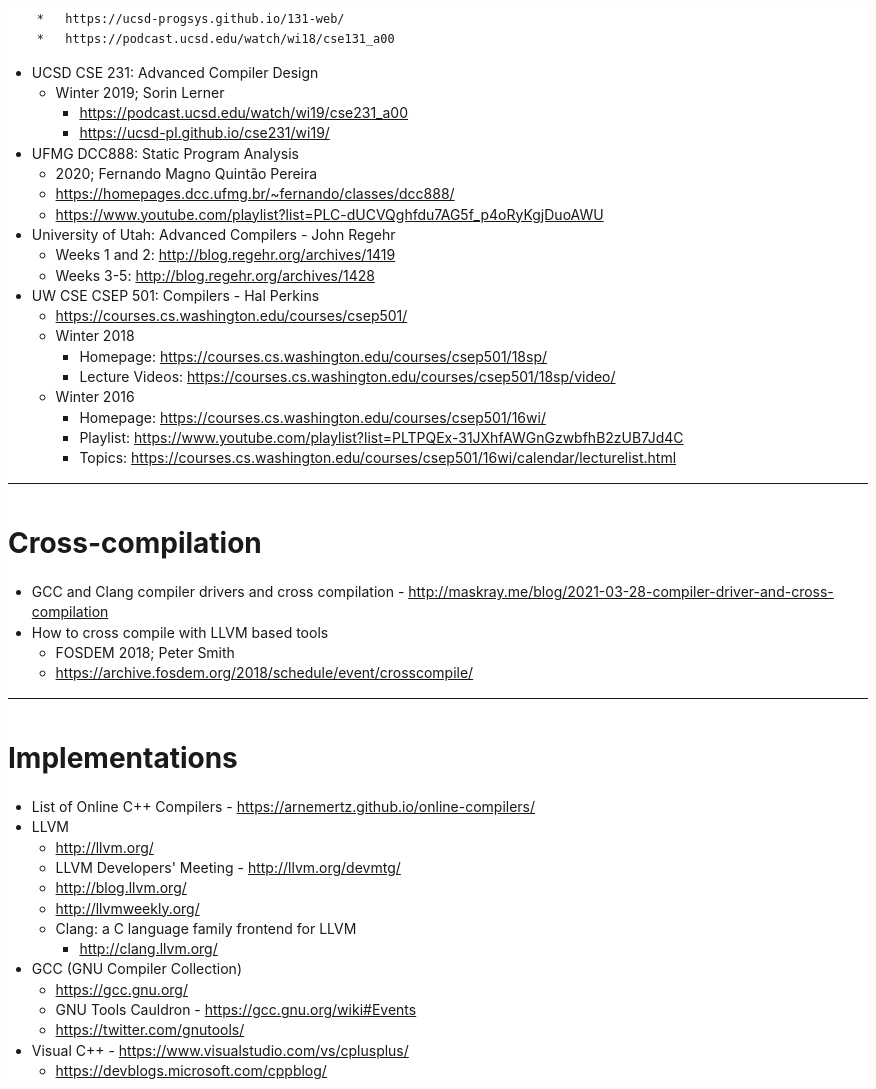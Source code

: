         *   https://ucsd-progsys.github.io/131-web/
        *   https://podcast.ucsd.edu/watch/wi18/cse131_a00
*   UCSD CSE 231: Advanced Compiler Design
    *   Winter 2019; Sorin Lerner
        *   https://podcast.ucsd.edu/watch/wi19/cse231_a00
        *   https://ucsd-pl.github.io/cse231/wi19/
*   UFMG DCC888: Static Program Analysis
    *   2020; Fernando Magno Quintão Pereira
    *   https://homepages.dcc.ufmg.br/~fernando/classes/dcc888/
    *   https://www.youtube.com/playlist?list=PLC-dUCVQghfdu7AG5f_p4oRyKgjDuoAWU
*   University of Utah: Advanced Compilers - John Regehr
    *   Weeks 1 and 2: http://blog.regehr.org/archives/1419
    *   Weeks 3-5: http://blog.regehr.org/archives/1428
*   UW CSE CSEP 501: Compilers - Hal Perkins
    *   https://courses.cs.washington.edu/courses/csep501/
    *   Winter 2018
        *   Homepage: https://courses.cs.washington.edu/courses/csep501/18sp/
        *   Lecture Videos: https://courses.cs.washington.edu/courses/csep501/18sp/video/
    *   Winter 2016
        *   Homepage: https://courses.cs.washington.edu/courses/csep501/16wi/
        *   Playlist: https://www.youtube.com/playlist?list=PLTPQEx-31JXhfAWGnGzwbfhB2zUB7Jd4C
        *   Topics: https://courses.cs.washington.edu/courses/csep501/16wi/calendar/lecturelist.html

---

# Cross-compilation

*   GCC and Clang compiler drivers and cross compilation - http://maskray.me/blog/2021-03-28-compiler-driver-and-cross-compilation
*   How to cross compile with LLVM based tools
    *   FOSDEM 2018; Peter Smith
    *   https://archive.fosdem.org/2018/schedule/event/crosscompile/

---

# Implementations

*   List of Online C++ Compilers - https://arnemertz.github.io/online-compilers/
*   LLVM
    *   http://llvm.org/
    *   LLVM Developers' Meeting - http://llvm.org/devmtg/
    *   http://blog.llvm.org/
    *   http://llvmweekly.org/
    *   Clang: a C language family frontend for LLVM
        *   http://clang.llvm.org/
*   GCC (GNU Compiler Collection)
    *   https://gcc.gnu.org/
    *   GNU Tools Cauldron - https://gcc.gnu.org/wiki#Events
    *   https://twitter.com/gnutools/
*   Visual C++ - https://www.visualstudio.com/vs/cplusplus/
    *   https://devblogs.microsoft.com/cppblog/
